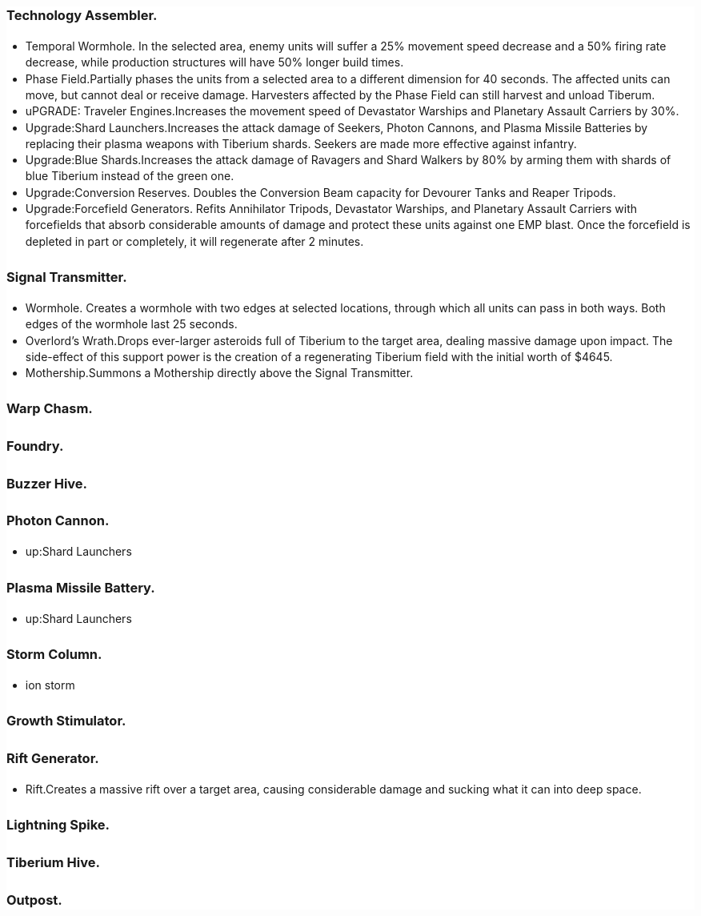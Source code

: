 ### Technology Assembler.
- Temporal Wormhole. In the selected area, enemy units will suffer a 25% movement speed decrease and a 50% firing rate decrease, while production structures will have 50% longer build times.
- Phase Field.Partially phases the units from a selected area to a different dimension for 40 seconds. The affected units can move, but cannot deal or receive damage. Harvesters affected by the Phase Field can still harvest and unload Tiberum.
- uPGRADE: Traveler Engines.Increases the movement speed of Devastator Warships and Planetary Assault Carriers by 30%.
- Upgrade:Shard Launchers.Increases the attack damage of Seekers, Photon Cannons, and Plasma Missile Batteries by replacing their plasma weapons with Tiberium shards. Seekers are made more effective against infantry.
- Upgrade:Blue Shards.Increases the attack damage of Ravagers and Shard Walkers by 80% by arming them with shards of blue Tiberium instead of the green one.
- Upgrade:Conversion Reserves. Doubles the Conversion Beam capacity for Devourer Tanks and Reaper Tripods.
- Upgrade:Forcefield Generators. Refits Annihilator Tripods, Devastator Warships, and Planetary Assault Carriers with forcefields that absorb considerable amounts of damage and protect these units against one EMP blast. Once the forcefield is depleted in part or completely, it will regenerate after 2 minutes.
### Signal Transmitter.
- Wormhole. Creates a wormhole with two edges at selected locations, through which all units can pass in both ways. Both edges of the wormhole last 25 seconds.
- Overlord’s Wrath.Drops ever-larger asteroids full of Tiberium to the target area, dealing massive damage upon impact. The side-effect of this support power is the creation of a regenerating Tiberium field with the initial worth of $4645.
- Mothership.Summons a Mothership directly above the Signal Transmitter.
### Warp Chasm.
### Foundry.
### Buzzer Hive.
### Photon Cannon.
- up:Shard Launchers
### Plasma Missile Battery.
- up:Shard Launchers
### Storm Column.
- ion storm
### Growth Stimulator.
### Rift Generator.
- Rift.Creates a massive rift over a target area, causing considerable damage and sucking what it can into deep space.
### Lightning Spike.
### Tiberium Hive.
### Outpost.

